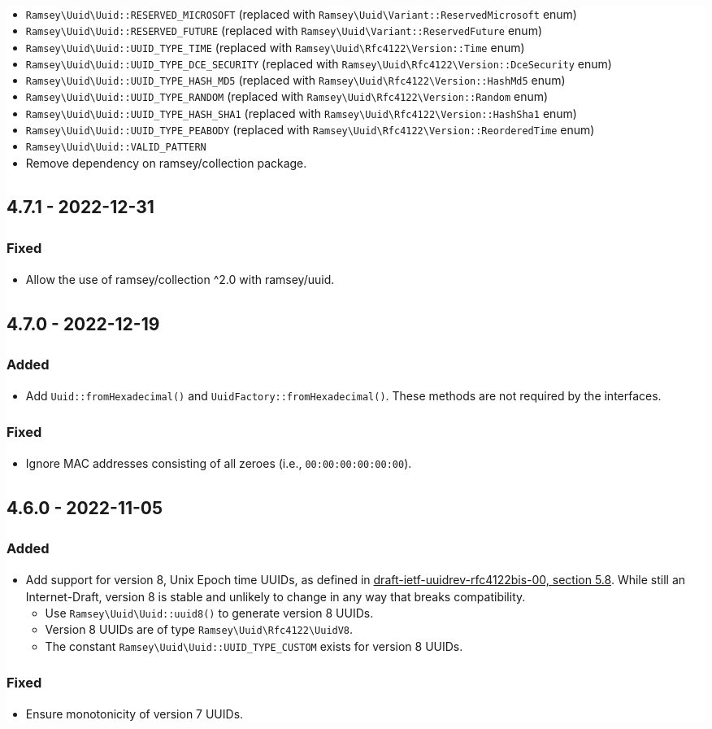   * `Ramsey\Uuid\Uuid::RESERVED_MICROSOFT` (replaced with `Ramsey\Uuid\Variant::ReservedMicrosoft` enum)
  * `Ramsey\Uuid\Uuid::RESERVED_FUTURE` (replaced with `Ramsey\Uuid\Variant::ReservedFuture` enum)
  * `Ramsey\Uuid\Uuid::UUID_TYPE_TIME` (replaced with `Ramsey\Uuid\Rfc4122\Version::Time` enum)
  * `Ramsey\Uuid\Uuid::UUID_TYPE_DCE_SECURITY` (replaced with `Ramsey\Uuid\Rfc4122\Version::DceSecurity` enum)
  * `Ramsey\Uuid\Uuid::UUID_TYPE_HASH_MD5` (replaced with `Ramsey\Uuid\Rfc4122\Version::HashMd5` enum)
  * `Ramsey\Uuid\Uuid::UUID_TYPE_RANDOM` (replaced with `Ramsey\Uuid\Rfc4122\Version::Random` enum)
  * `Ramsey\Uuid\Uuid::UUID_TYPE_HASH_SHA1` (replaced with `Ramsey\Uuid\Rfc4122\Version::HashSha1` enum)
  * `Ramsey\Uuid\Uuid::UUID_TYPE_PEABODY` (replaced with `Ramsey\Uuid\Rfc4122\Version::ReorderedTime` enum)
  * `Ramsey\Uuid\Uuid::VALID_PATTERN`
* Remove dependency on ramsey/collection package.


## 4.7.1 - 2022-12-31

### Fixed

* Allow the use of ramsey/collection ^2.0 with ramsey/uuid.


## 4.7.0 - 2022-12-19

### Added

* Add `Uuid::fromHexadecimal()` and `UuidFactory::fromHexadecimal()`. These
  methods are not required by the interfaces.

### Fixed

* Ignore MAC addresses consisting of all zeroes (i.e., `00:00:00:00:00:00`).


## 4.6.0 - 2022-11-05

### Added

* Add support for version 8, Unix Epoch time UUIDs, as defined in
  [draft-ietf-uuidrev-rfc4122bis-00, section 5.8][version8]. While still an
  Internet-Draft, version 8 is stable and unlikely to change in any way that
  breaks compatibility.
  * Use `Ramsey\Uuid\Uuid::uuid8()` to generate version 8 UUIDs.
  * Version 8 UUIDs are of type `Ramsey\Uuid\Rfc4122\UuidV8`.
  * The constant `Ramsey\Uuid\Uuid::UUID_TYPE_CUSTOM` exists for version 8 UUIDs.

### Fixed

* Ensure monotonicity of version 7 UUIDs.


[comb sequential uuids]: http://www.informit.com/articles/article.aspx?p=25862&seqNum=7
[paragonie/random_compat]: https://github.com/paragonie/random_compat
[collision issue]: https://github.com/ramsey/uuid/issues/80
[contributor code of conduct]: https://github.com/ramsey/uuid/blob/main/CODE_OF_CONDUCT.md
[pecl libsodium extension]: http://pecl.php.net/package/libsodium
[ircmaxell/random-lib]: https://github.com/ircmaxell/RandomLib
[doctrine field type]: http://doctrine-dbal.readthedocs.org/en/latest/reference/types.html
[ramsey/uuid-doctrine]: https://github.com/ramsey/uuid-doctrine
[ramsey/uuid-console]: https://github.com/ramsey/uuid-console
[version6]: https://datatracker.ietf.org/doc/html/draft-ietf-uuidrev-rfc4122bis-00#section-5.6
[version7]: https://datatracker.ietf.org/doc/html/draft-ietf-uuidrev-rfc4122bis-00#section-5.7
[version8]: https://datatracker.ietf.org/doc/html/draft-ietf-uuidrev-rfc4122bis-00#section-5.8
[max uuids]: https://datatracker.ietf.org/doc/html/draft-peabody-dispatch-new-uuid-format-04#section-5.4